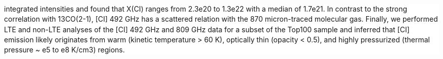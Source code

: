 integrated intensities and found that X(CI) ranges from 2.3e20 to 1.3e22 with a
median of 1.7e21. In contrast to the strong correlation with 13CO(2-1), [CI]
492 GHz has a scattered relation with the 870 micron-traced molecular gas.
Finally, we performed LTE and non-LTE analyses of the [CI] 492 GHz and 809 GHz
data for a subset of the Top100 sample and inferred that [CI] emission likely
originates from warm (kinetic temperature > 60 K), optically thin (opacity <
0.5), and highly pressurized (thermal pressure ~ e5 to e8 K/cm3) regions.

